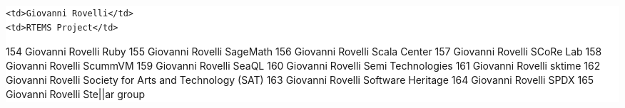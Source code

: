     <td>Giovanni Rovelli</td>
    <td>RTEMS Project</td>
  </tr>
    <tr>
    <td>154</td>
    <td>Giovanni Rovelli</td>
    <td>Ruby</td>
  </tr>
    <tr>
    <td>155</td>
    <td>Giovanni Rovelli</td>
    <td>SageMath</td>
  </tr>
    <tr>
    <td>156</td>
    <td>Giovanni Rovelli</td>
    <td>Scala Center</td>
  </tr>
    <tr>
    <td>157</td>
    <td>Giovanni Rovelli</td>
    <td>SCoRe Lab</td>
  </tr>
    <tr>
    <td>158</td>
    <td>Giovanni Rovelli</td>
    <td>ScummVM</td>
  </tr>
    <tr>
    <td>159</td>
    <td>Giovanni Rovelli</td>
    <td>SeaQL</td>
  </tr>
    <tr>
    <td>160</td>
    <td>Giovanni Rovelli</td>
    <td>Semi Technologies</td>
  </tr>
    <tr>
    <td>161</td>
    <td>Giovanni Rovelli</td>
    <td>sktime</td>
  </tr>
    <tr>
    <td>162</td>
    <td>Giovanni Rovelli</td>
    <td>Society for Arts and Technology (SAT)</td>
  </tr>
    <tr>
    <td>163</td>
    <td>Giovanni Rovelli</td>
    <td>Software Heritage</td>
  </tr>
    <tr>
    <td>164</td>
    <td>Giovanni Rovelli</td>
    <td>SPDX</td>
  </tr>
    <tr>
    <td>165</td>
    <td>Giovanni Rovelli</td>
    <td>Ste||ar group</td>
  </tr>
    <tr>